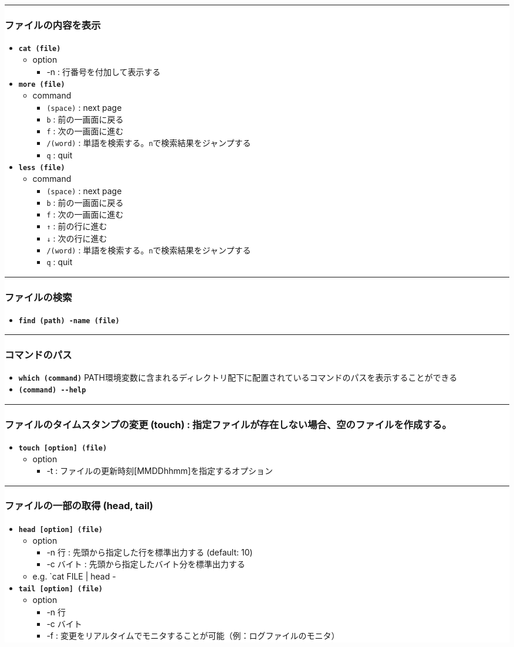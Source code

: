 ***

### ファイルの内容を表示
* **`cat (file)`**
  * option
    * -n : 行番号を付加して表示する
* **`more (file)`**
  * command
    * `(space)` : next page
    * `b` : 前の一画面に戻る
    * `f` : 次の一画面に進む
    * `/(word)` : 単語を検索する。`n`で検索結果をジャンプする
    * `q` : quit
* **`less (file)`**
  * command
    * `(space)` : next page
    * `b` : 前の一画面に戻る
    * `f` : 次の一画面に進む
    * `↑` : 前の行に進む
    * `↓` : 次の行に進む
    * `/(word)` : 単語を検索する。`n`で検索結果をジャンプする
    * `q` : quit
 
***

### ファイルの検索
* **`find (path) -name (file)`**

***

### コマンドのパス
* **`which (command)`**
  PATH環境変数に含まれるディレクトリ配下に配置されているコマンドのパスを表示することができる
* **`(command) --help`**

***

### ファイルのタイムスタンプの変更 (touch) : 指定ファイルが存在しない場合、空のファイルを作成する。
* **`touch [option] (file)`**
  * option
    * -t : ファイルの更新時刻[MMDDhhmm]を指定するオプション

***

### ファイルの一部の取得 (head, tail)
* **`head [option] (file)`**
  * option
    * -n 行 : 先頭から指定した行を標準出力する (default: 10)
    * -c バイト : 先頭から指定したバイト分を標準出力する
  * e.g. `cat FILE | head -
* **`tail [option] (file)`**
  * option
    * -n 行
    * -c バイト
    * -f : 変更をリアルタイムでモニタすることが可能（例：ログファイルのモニタ）
